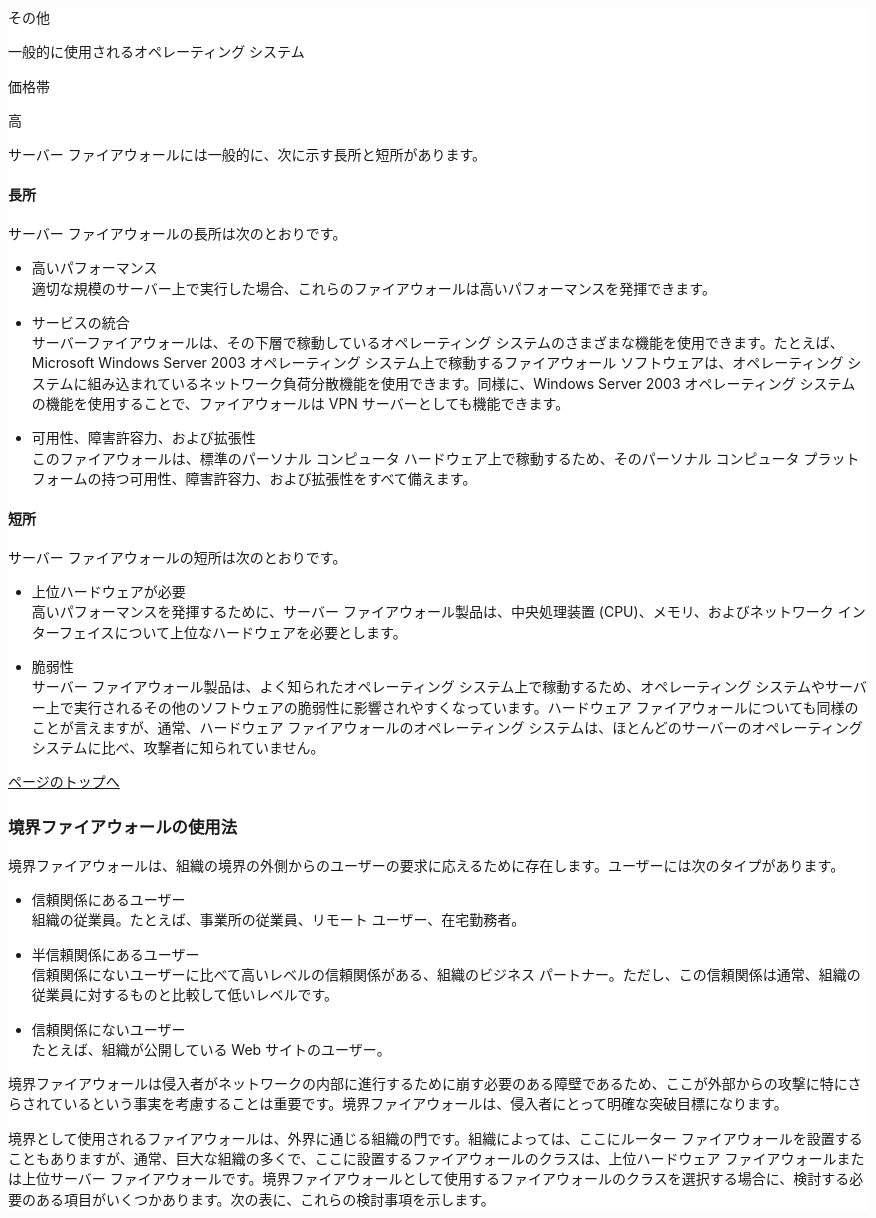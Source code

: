 <td style="border:1px solid black;"><p>その他</p></td>
<td style="border:1px solid black;"><p>一般的に使用されるオペレーティング システム</p></td>
</tr>  
<tr class="even">
<td style="border:1px solid black;"><p>価格帯</p></td>
<td style="border:1px solid black;"><p>高</p></td>
</tr>  
</tbody>  
</table>
  
サーバー ファイアウォールには一般的に、次に示す長所と短所があります。
  
#### 長所
  
サーバー ファイアウォールの長所は次のとおりです。
  
-   高いパフォーマンス  
    適切な規模のサーバー上で実行した場合、これらのファイアウォールは高いパフォーマンスを発揮できます。
  
-   サービスの統合  
    サーバーファイアウォールは、その下層で稼動しているオペレーティング システムのさまざまな機能を使用できます。たとえば、Microsoft Windows Server 2003 オペレーティング システム上で稼動するファイアウォール ソフトウェアは、オペレーティング システムに組み込まれているネットワーク負荷分散機能を使用できます。同様に、Windows Server 2003 オペレーティング システムの機能を使用することで、ファイアウォールは VPN サーバーとしても機能できます。
  
-   可用性、障害許容力、および拡張性  
    このファイアウォールは、標準のパーソナル コンピュータ ハードウェア上で稼動するため、そのパーソナル コンピュータ プラットフォームの持つ可用性、障害許容力、および拡張性をすべて備えます。
  
#### 短所
  
サーバー ファイアウォールの短所は次のとおりです。
  
-   上位ハードウェアが必要  
    高いパフォーマンスを発揮するために、サーバー ファイアウォール製品は、中央処理装置 (CPU)、メモリ、およびネットワーク インターフェイスについて上位なハードウェアを必要とします。
  
-   脆弱性  
    サーバー ファイアウォール製品は、よく知られたオペレーティング システム上で稼動するため、オペレーティング システムやサーバー上で実行されるその他のソフトウェアの脆弱性に影響されやすくなっています。ハードウェア ファイアウォールについても同様のことが言えますが、通常、ハードウェア ファイアウォールのオペレーティング システムは、ほとんどのサーバーのオペレーティング システムに比べ、攻撃者に知られていません。
  
[](#mainsection)[ページのトップへ](#mainsection)
  
### 境界ファイアウォールの使用法
  
境界ファイアウォールは、組織の境界の外側からのユーザーの要求に応えるために存在します。ユーザーには次のタイプがあります。
  
-   信頼関係にあるユーザー  
    組織の従業員。たとえば、事業所の従業員、リモート ユーザー、在宅勤務者。
  
-   半信頼関係にあるユーザー  
    信頼関係にないユーザーに比べて高いレベルの信頼関係がある、組織のビジネス パートナー。ただし、この信頼関係は通常、組織の従業員に対するものと比較して低いレベルです。
  
-   信頼関係にないユーザー  
    たとえば、組織が公開している Web サイトのユーザー。
  
境界ファイアウォールは侵入者がネットワークの内部に進行するために崩す必要のある障壁であるため、ここが外部からの攻撃に特にさらされているという事実を考慮することは重要です。境界ファイアウォールは、侵入者にとって明確な突破目標になります。
  
境界として使用されるファイアウォールは、外界に通じる組織の門です。組織によっては、ここにルーター ファイアウォールを設置することもありますが、通常、巨大な組織の多くで、ここに設置するファイアウォールのクラスは、上位ハードウェア ファイアウォールまたは上位サーバー ファイアウォールです。境界ファイアウォールとして使用するファイアウォールのクラスを選択する場合に、検討する必要のある項目がいくつかあります。次の表に、これらの検討事項を示します。
  